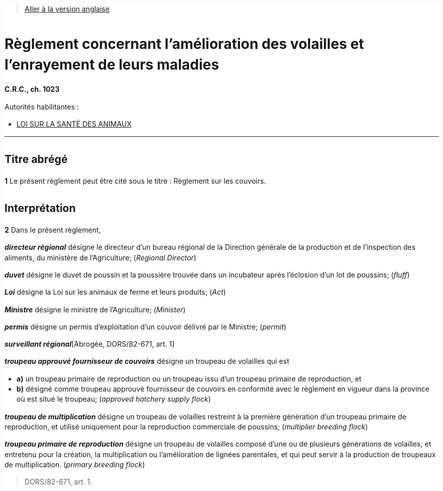 > [Aller à la version anglaise](/en/Regulations/Consolidated%20Regulations%20of%20Canada/1001-1100/C.R.C.,%20c.%201023.md)

# Règlement concernant l’amélioration des volailles et l’enrayement de leurs maladies

**C.R.C., ch. 1023**

Autorités habilitantes : 
- [LOI SUR LA SANTÉ DES ANIMAUX](/fr/Lois/Lois%20du%20Canada/1990/ch.%2021.md)

----------



## Titre abrégé


**1** Le présent règlement peut être cité sous le titre : Règlement sur les couvoirs.




## Interprétation


**2** Dans le présent règlement,

***directeur régional*** désigne le directeur d’un bureau régional de la Direction générale de la production et de l’inspection des aliments, du ministère de l’Agriculture; (*Regional Director*)

***duvet*** désigne le duvet de poussin et la poussière trouvée dans un incubateur après l’éclosion d’un lot de poussins; (*fluff*)

***Loi*** désigne la Loi sur les animaux de ferme et leurs produits; (*Act*)

***Ministre*** désigne le ministre de l’Agriculture; (*Minister*)

***permis*** désigne un permis d’exploitation d’un couvoir délivré par le Ministre; (*permit*)

***surveillant régional***[Abrogée, DORS/82-671, art. 1]

***troupeau approuvé fournisseur de couvoirs*** désigne un troupeau de volailles qui est
- **a)** un troupeau primaire de reproduction ou un troupeau issu d’un troupeau primaire de reproduction, et
- **b)** désigné comme troupeau approuvé fournisseur de couvoirs en conformité avec le règlement en vigueur dans la province où est situé le troupeau; (*approved hatchery supply flock*)

***troupeau de multiplication*** désigne un troupeau de volailles restreint à la première génération d’un troupeau primaire de reproduction, et utilisé uniquement pour la reproduction commerciale de poussins; (*multiplier breeding flock*)

***troupeau primaire de reproduction*** désigne un troupeau de volailles composé d’une ou de plusieurs générations de volailles, et entretenu pour la création, la multiplication ou l’amélioration de lignées parentales, et qui peut servir à la production de troupeaux de multiplication. (*primary breeding flock*)
> DORS/82-671, art. 1.
